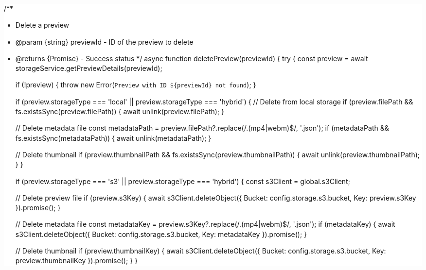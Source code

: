 /**
 * Delete a preview
 * @param {string} previewId - ID of the preview to delete
 * @returns {Promise<boolean>} - Success status
 */
async function deletePreview(previewId) {
  try {
    const preview = await storageService.getPreviewDetails(previewId);
    
    if (!preview) {
      throw new Error(`Preview with ID ${previewId} not found`);
    }
    
    if (preview.storageType === 'local' || preview.storageType === 'hybrid') {
      // Delete from local storage
      if (preview.filePath && fs.existsSync(preview.filePath)) {
        await unlink(preview.filePath);
      }
      
      // Delete metadata file
      const metadataPath = preview.filePath?.replace(/\.(mp4|webm)$/, '.json');
      if (metadataPath && fs.existsSync(metadataPath)) {
        await unlink(metadataPath);
      }
      
      // Delete thumbnail
      if (preview.thumbnailPath && fs.existsSync(preview.thumbnailPath)) {
        await unlink(preview.thumbnailPath);
      }
    }
    
    if (preview.storageType === 's3' || preview.storageType === 'hybrid') {
      const s3Client = global.s3Client;
      
      // Delete preview file
      if (preview.s3Key) {
        await s3Client.deleteObject({
          Bucket: config.storage.s3.bucket,
          Key: preview.s3Key
        }).promise();
      }
      
      // Delete metadata file
      const metadataKey = preview.s3Key?.replace(/\.(mp4|webm)$/, '.json');
      if (metadataKey) {
        await s3Client.deleteObject({
          Bucket: config.storage.s3.bucket,
          Key: metadataKey
        }).promise();
      }
      
      // Delete thumbnail
      if (preview.thumbnailKey) {
        await s3Client.deleteObject({
          Bucket: config.storage.s3.bucket,
          Key: preview.thumbnailKey
        }).promise();
      }
    }
    